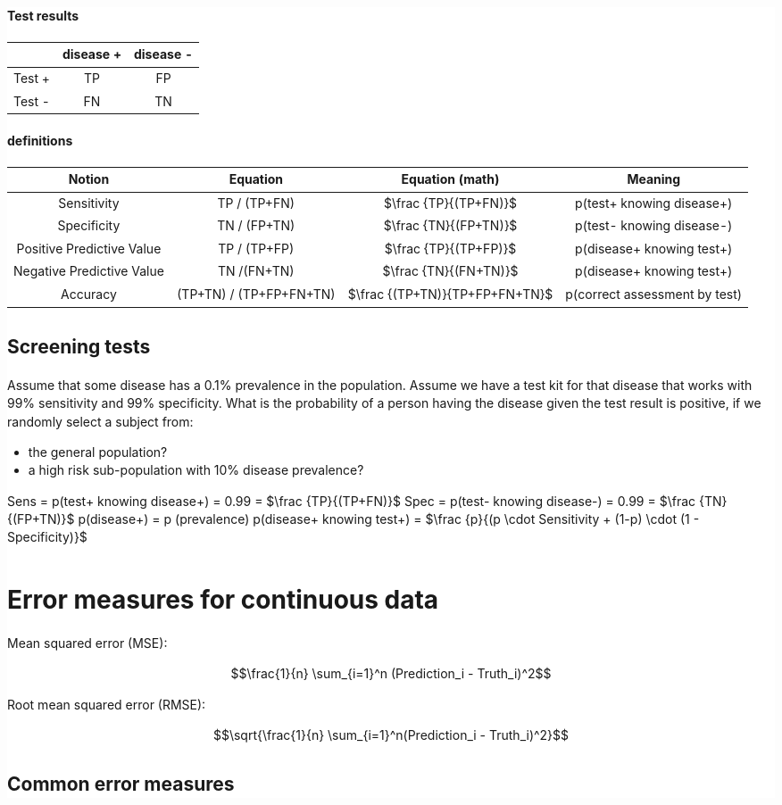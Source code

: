 #### Test results

|        |disease +| disease -|
|:------:|:-------:|:--------:|
| Test + |    TP   |    FP    |
| Test - |    FN   |    TN    |


#### definitions

|         Notion            |       Equation          |       Equation (math)   | Meaning |
|:-------------------------:|:-----------------------:|:-----------------------:|:-----------------------:|
|        Sensitivity        |       TP / (TP+FN)      | $\frac {TP}{(TP+FN)}$   |p(test+ knowing disease+) |
|        Specificity        |       TN / (FP+TN)      | $\frac {TN}{(FP+TN)}$   |p(test- knowing disease-) |
| Positive Predictive Value |       TP / (TP+FP)      | $\frac {TP}{(TP+FP)}$   |p(disease+ knowing test+) |
| Negative Predictive Value |       TN /(FN+TN)       | $\frac {TN}{(FN+TN)}$   |p(disease+ knowing test+) |
|          Accuracy         | (TP+TN) / (TP+FP+FN+TN) | $\frac {(TP+TN)}{TP+FP+FN+TN}$|p(correct assessment by test) |

Screening tests
---------------

Assume that some disease has a 0.1% prevalence in the
population. Assume we have a test kit for that disease that
works with 99% sensitivity and 99% specificity. What is the
probability of a person having the disease given the test result
is positive, if we randomly select a subject from:

* the general population?
* a high risk sub-population with 10% disease prevalence?


Sens = p(test+ knowing disease+) = 0.99 = $\frac {TP}{(TP+FN)}$
Spec = p(test- knowing disease-) = 0.99 = $\frac {TN}{(FP+TN)}$
p(disease+) = p (prevalence)
p(disease+ knowing test+) = $\frac {p}{(p \cdot Sensitivity + (1-p) \cdot (1 - Specificity)}$





Error measures for continuous data
==================================

Mean squared error (MSE):

$$\frac{1}{n} \sum_{i=1}^n (Prediction_i - Truth_i)^2$$

Root mean squared error (RMSE):

$$\sqrt{\frac{1}{n} \sum_{i=1}^n(Prediction_i - Truth_i)^2}$$


Common error measures
----------------------
